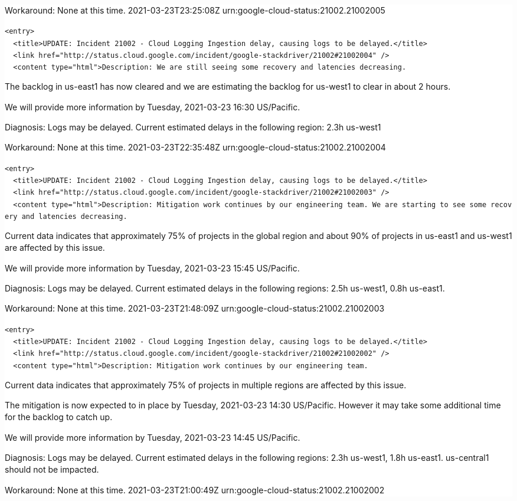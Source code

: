 Workaround: None at this time.</content>
      <updated>2021-03-23T23:25:08Z</updated>
      <id>urn:google-cloud-status:21002.21002005</id>
    </entry>
  
    <entry>
      <title>UPDATE: Incident 21002 - Cloud Logging Ingestion delay, causing logs to be delayed.</title>
      <link href="http://status.cloud.google.com/incident/google-stackdriver/21002#21002004" />
      <content type="html">Description: We are still seeing some recovery and latencies decreasing.

The backlog in us-east1 has now cleared and we are estimating the backlog for us-west1 to clear in about 2 hours.

We will provide more information by Tuesday, 2021-03-23 16:30 US/Pacific.

Diagnosis: Logs may be delayed. Current estimated delays in the following region: 2.3h us-west1

Workaround: None at this time.</content>
      <updated>2021-03-23T22:35:48Z</updated>
      <id>urn:google-cloud-status:21002.21002004</id>
    </entry>
  
    <entry>
      <title>UPDATE: Incident 21002 - Cloud Logging Ingestion delay, causing logs to be delayed.</title>
      <link href="http://status.cloud.google.com/incident/google-stackdriver/21002#21002003" />
      <content type="html">Description: Mitigation work continues by our engineering team. We are starting to see some recovery and latencies decreasing.

Current data indicates that approximately 75% of projects in the global region and about 90% of projects in us-east1 and us-west1 are affected by this issue.

We will provide more information by Tuesday, 2021-03-23 15:45 US/Pacific.

Diagnosis: Logs may be delayed. Current estimated delays in the following regions: 2.5h us-west1, 0.8h us-east1. 

Workaround: None at this time.</content>
      <updated>2021-03-23T21:48:09Z</updated>
      <id>urn:google-cloud-status:21002.21002003</id>
    </entry>
  
    <entry>
      <title>UPDATE: Incident 21002 - Cloud Logging Ingestion delay, causing logs to be delayed.</title>
      <link href="http://status.cloud.google.com/incident/google-stackdriver/21002#21002002" />
      <content type="html">Description: Mitigation work continues by our engineering team.

Current data indicates that approximately 75% of projects in multiple regions are affected by this issue.

The mitigation is now expected to in place by Tuesday, 2021-03-23 14:30 US/Pacific. However it may take some additional time for the backlog to catch up.

We will provide more information by Tuesday, 2021-03-23 14:45 US/Pacific.

Diagnosis: Logs may be delayed. Current estimated delays in the following regions: 2.3h us-west1, 1.8h us-east1. us-central1 should not be impacted.

Workaround: None at this time.</content>
      <updated>2021-03-23T21:00:49Z</updated>
      <id>urn:google-cloud-status:21002.21002002</id>
    </entry>
  